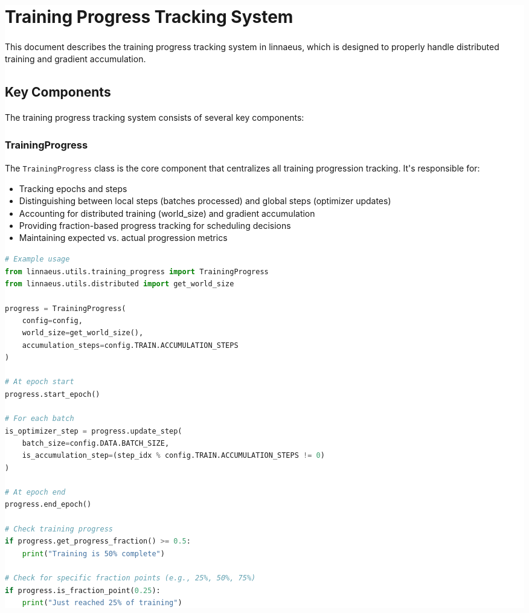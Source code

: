 # Training Progress Tracking System

This document describes the training progress tracking system in linnaeus, which is
designed to properly handle distributed training and gradient accumulation.

## Key Components

The training progress tracking system consists of several key components:

### TrainingProgress

The `TrainingProgress` class is the core component that centralizes all training progression
tracking. It's responsible for:

- Tracking epochs and steps
- Distinguishing between local steps (batches processed) and global steps (optimizer updates)
- Accounting for distributed training (world_size) and gradient accumulation
- Providing fraction-based progress tracking for scheduling decisions
- Maintaining expected vs. actual progression metrics

```python
# Example usage
from linnaeus.utils.training_progress import TrainingProgress
from linnaeus.utils.distributed import get_world_size

progress = TrainingProgress(
    config=config,
    world_size=get_world_size(),
    accumulation_steps=config.TRAIN.ACCUMULATION_STEPS
)

# At epoch start
progress.start_epoch()

# For each batch
is_optimizer_step = progress.update_step(
    batch_size=config.DATA.BATCH_SIZE,
    is_accumulation_step=(step_idx % config.TRAIN.ACCUMULATION_STEPS != 0)
)

# At epoch end
progress.end_epoch()

# Check training progress
if progress.get_progress_fraction() >= 0.5:
    print("Training is 50% complete")

# Check for specific fraction points (e.g., 25%, 50%, 75%)
if progress.is_fraction_point(0.25):
    print("Just reached 25% of training")
```
